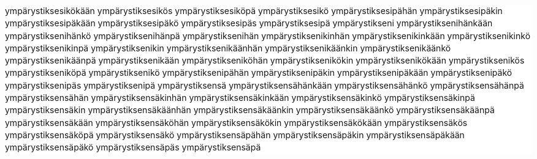 ympärystiksesikökään
ympärystiksesikös
ympärystiksesiköpä
ympärystiksesikö
ympärystiksesipähän
ympärystiksesipäkin
ympärystiksesipäkään
ympärystiksesipäkö
ympärystiksesipäs
ympärystiksesipä
ympärystikseni
ympärystiksenihänkään
ympärystiksenihänkö
ympärystiksenihänpä
ympärystiksenihän
ympärystiksenikinhän
ympärystiksenikinkään
ympärystiksenikinkö
ympärystiksenikinpä
ympärystiksenikin
ympärystiksenikäänhän
ympärystiksenikäänkin
ympärystiksenikäänkö
ympärystiksenikäänpä
ympärystiksenikään
ympärystikseniköhän
ympärystiksenikökin
ympärystiksenikökään
ympärystiksenikös
ympärystikseniköpä
ympärystiksenikö
ympärystiksenipähän
ympärystiksenipäkin
ympärystiksenipäkään
ympärystiksenipäkö
ympärystiksenipäs
ympärystiksenipä
ympärystiksensä
ympärystiksensähänkään
ympärystiksensähänkö
ympärystiksensähänpä
ympärystiksensähän
ympärystiksensäkinhän
ympärystiksensäkinkään
ympärystiksensäkinkö
ympärystiksensäkinpä
ympärystiksensäkin
ympärystiksensäkäänhän
ympärystiksensäkäänkin
ympärystiksensäkäänkö
ympärystiksensäkäänpä
ympärystiksensäkään
ympärystiksensäköhän
ympärystiksensäkökin
ympärystiksensäkökään
ympärystiksensäkös
ympärystiksensäköpä
ympärystiksensäkö
ympärystiksensäpähän
ympärystiksensäpäkin
ympärystiksensäpäkään
ympärystiksensäpäkö
ympärystiksensäpäs
ympärystiksensäpä